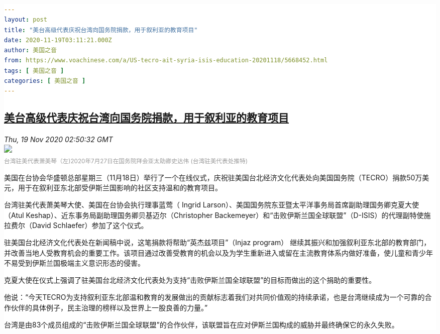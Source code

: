 ```yaml
---
layout: post
title: "美台高级代表庆祝台湾向国务院捐款，用于叙利亚的教育项目"
date: 2020-11-19T03:11:21.000Z
author: 美国之音
from: https://www.voachinese.com/a/US-tecro-ait-syria-isis-education-20201118/5668452.html
tags: [ 美国之音 ]
categories: [ 美国之音 ]
---
```


[美台高级代表庆祝台湾向国务院捐款，用于叙利亚的教育项目](https://www.voachinese.com/a/US-tecro-ait-syria-isis-education-20201118/5668452.html)
------

<div>
<div><i>Thu, 19 Nov 2020 02:50:32 GMT</i></div><img src="https://images.weserv.nl?url=gdb.voanews.com/983A0D54-0FB1-4B6C-B8C4-265BF87C609E_r1_s_w900.jpg" width="100%"><div><small style="color: #999;">台湾驻美代表萧美琴（左)2020年7月27日在国务院拜会亚太助卿史达伟 (台湾驻美代表处推特)</small></div><p>美国在台协会华盛顿总部星期三（11月18日）举行了一个在线仪式，庆祝驻美国台北经济文化代表处向美国国务院（TECRO）捐款50万美元，用于在叙利亚东北部受伊斯兰国影响的社区支持温和的教育项目。</p><p>台湾驻美代表萧美琴大使、美国在台协会执行理事蓝莺（ Ingrid Larson）、美国国务院东亚暨太平洋事务局首席副助理国务卿克夏大使（Atul Keshap）、近东事务局副助理国务卿贝基迈尔（Christopher Backemeyer）和“击败伊斯兰国全球联盟”（D-ISIS）的代理副特使施拉费尔（David Schlaefer）参加了这个仪式。</p><p>驻美国台北经济文化代表处在新闻稿中说，这笔捐款将帮助“英杰兹项目”（Injaz program） 继续其振兴和加强叙利亚东北部的教育部门，并改善当地人受教育机会的重要工作。该项目通过改善受教育的机会以及为学生重新进入或留在主流教育体系内做好准备，使儿童和青少年不易受到伊斯兰国极端主义意识形态的侵害。</p><p>克夏大使在仪式上强调了驻美国台北经济文化代表处为支持“击败伊斯兰国全球联盟”的目标而做出的这个捐助的重要性。</p><p>他说：“今天TECRO为支持叙利亚东北部温和教育的发展做出的贡献标志着我们对共同价值观的持续承诺，也是台湾继续成为一个可靠的合作伙伴的具体例子，民主治理的榜样以及世界上一股良善的力量。”</p><p>台湾是由83个成员组成的“击败伊斯兰国全球联盟”的合作伙伴，该联盟旨在应对伊斯兰国构成的威胁并最终确保它的永久失败。</p>
</div>

